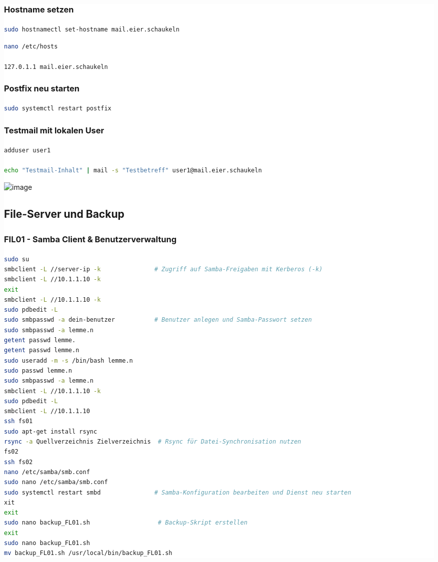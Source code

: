 ### Hostname setzen

``` bash
sudo hostnamectl set-hostname mail.eier.schaukeln

```

``` bash
nano /etc/hosts

127.0.1.1 mail.eier.schaukeln

```

### Postfix neu starten

``` bash
sudo systemctl restart postfix
```

### Testmail mit lokalen User

``` bash
adduser user1

echo "Testmail-Inhalt" | mail -s "Testbetreff" user1@mail.eier.schaukeln  
```

![image](https://github.com/user-attachments/assets/59a6935d-67c6-4bf6-baff-bbd0515621ef)

## File-Server und Backup

### FIL01 - Samba Client & Benutzerverwaltung

```bash
sudo su
smbclient -L //server-ip -k               # Zugriff auf Samba-Freigaben mit Kerberos (-k)
smbclient -L //10.1.1.10 -k
exit
smbclient -L //10.1.1.10 -k
sudo pdbedit -L
sudo smbpasswd -a dein-benutzer           # Benutzer anlegen und Samba-Passwort setzen
sudo smbpasswd -a lemme.n
getent passwd lemme.
getent passwd lemme.n
sudo useradd -m -s /bin/bash lemme.n
sudo passwd lemme.n
sudo smbpasswd -a lemme.n
smbclient -L //10.1.1.10 -k
sudo pdbedit -L
smbclient -L //10.1.1.10
ssh fs01
sudo apt-get install rsync
rsync -a Quellverzeichnis Zielverzeichnis  # Rsync für Datei-Synchronisation nutzen
fs02
ssh fs02
nano /etc/samba/smb.conf
sudo nano /etc/samba/smb.conf
sudo systemctl restart smbd               # Samba-Konfiguration bearbeiten und Dienst neu starten
xit
exit
sudo nano backup_FL01.sh                   # Backup-Skript erstellen
exit
sudo nano backup_FL01.sh
mv backup_FL01.sh /usr/local/bin/backup_FL01.sh
```